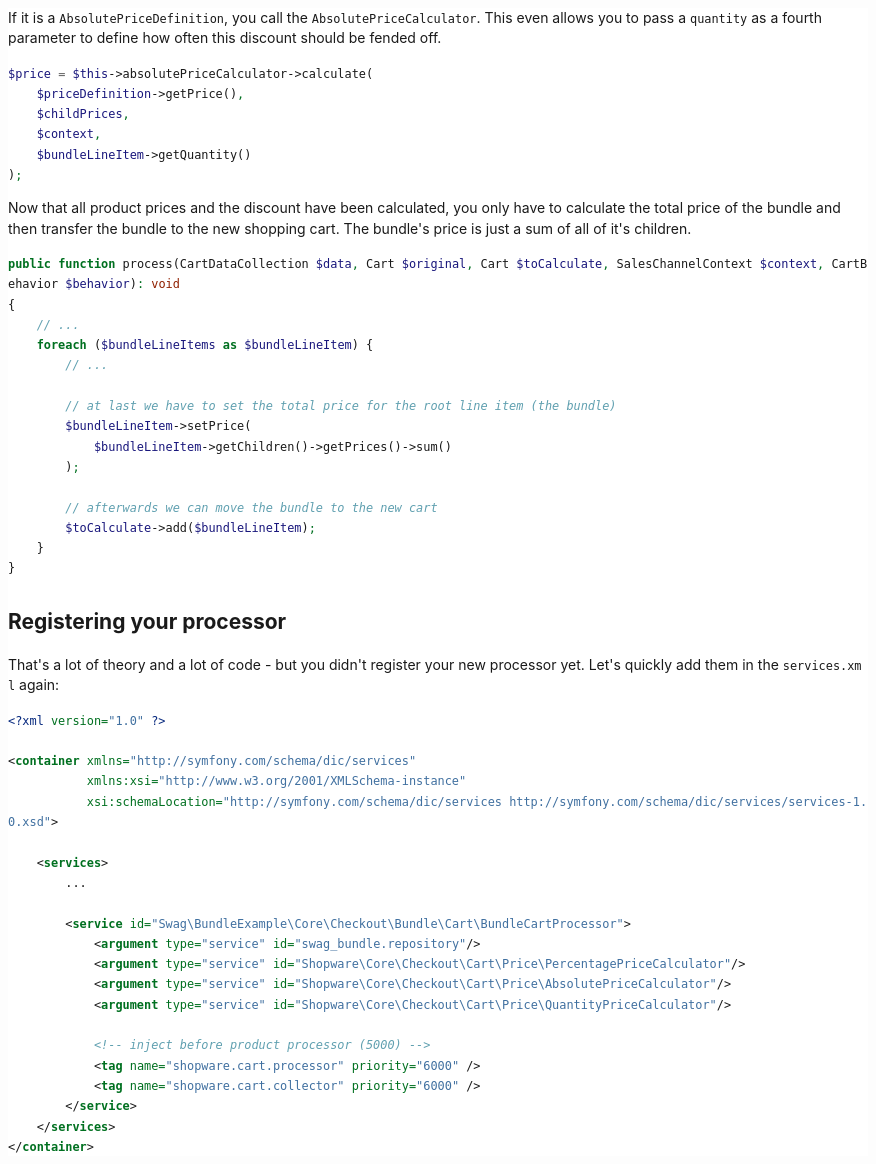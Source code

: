 If it is a `AbsolutePriceDefinition`, you call the `AbsolutePriceCalculator`.
This even allows you to pass a `quantity` as a fourth parameter to define how often this discount should be fended off. 
```php
$price = $this->absolutePriceCalculator->calculate(
    $priceDefinition->getPrice(),
    $childPrices,
    $context,
    $bundleLineItem->getQuantity()
);
```

Now that all product prices and the discount have been calculated, you only have to calculate the total price of the bundle and then transfer the bundle to the new shopping cart.
The bundle's price is just a sum of all of it's children.
```php
public function process(CartDataCollection $data, Cart $original, Cart $toCalculate, SalesChannelContext $context, CartBehavior $behavior): void
{
    // ... 
    foreach ($bundleLineItems as $bundleLineItem) {
        // ... 

        // at last we have to set the total price for the root line item (the bundle)
        $bundleLineItem->setPrice(
            $bundleLineItem->getChildren()->getPrices()->sum()
        );

        // afterwards we can move the bundle to the new cart
        $toCalculate->add($bundleLineItem);
    }
}
```

## Registering your processor

That's a lot of theory and a lot of code - but you didn't register your new processor yet.
Let's quickly add them in the `services.xml` again:
```xml
<?xml version="1.0" ?>

<container xmlns="http://symfony.com/schema/dic/services"
           xmlns:xsi="http://www.w3.org/2001/XMLSchema-instance"
           xsi:schemaLocation="http://symfony.com/schema/dic/services http://symfony.com/schema/dic/services/services-1.0.xsd">
    
    <services>
        ...

        <service id="Swag\BundleExample\Core\Checkout\Bundle\Cart\BundleCartProcessor">
            <argument type="service" id="swag_bundle.repository"/>
            <argument type="service" id="Shopware\Core\Checkout\Cart\Price\PercentagePriceCalculator"/>
            <argument type="service" id="Shopware\Core\Checkout\Cart\Price\AbsolutePriceCalculator"/>
            <argument type="service" id="Shopware\Core\Checkout\Cart\Price\QuantityPriceCalculator"/>

            <!-- inject before product processor (5000) -->
            <tag name="shopware.cart.processor" priority="6000" />
            <tag name="shopware.cart.collector" priority="6000" />
        </service>
    </services>
</container>
```